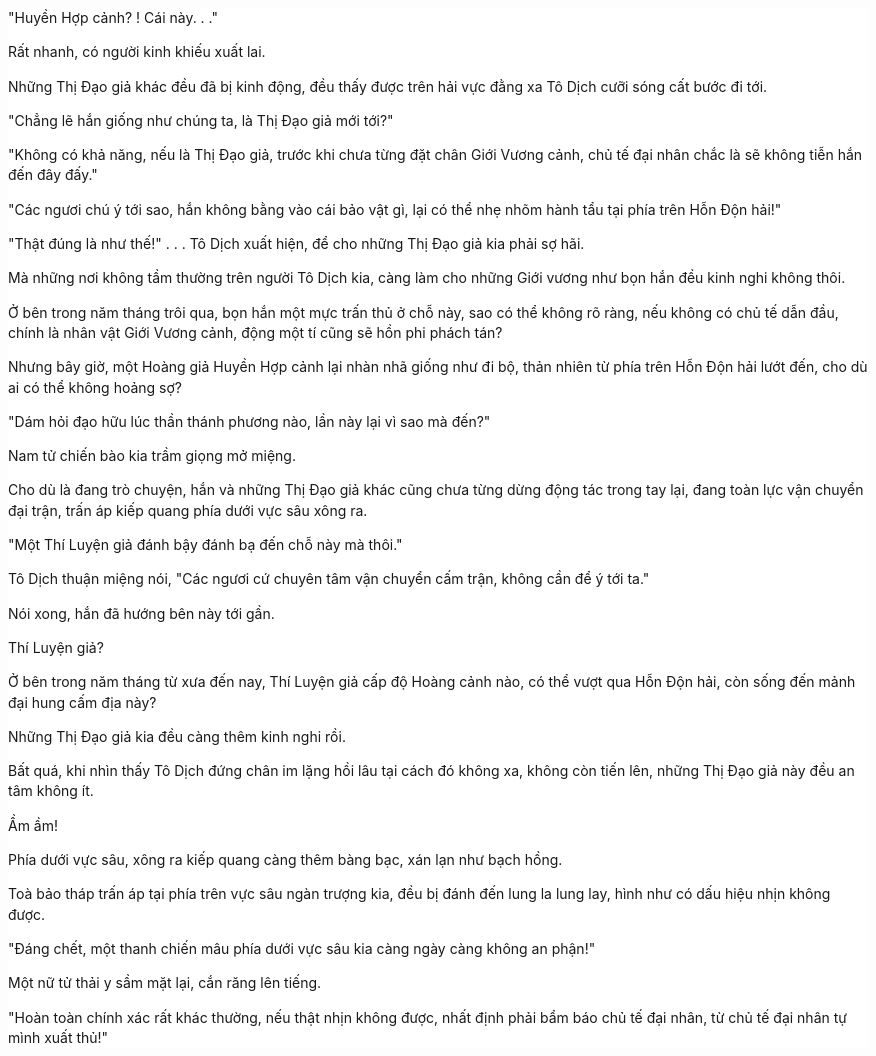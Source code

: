 "Huyền Hợp cảnh? ! Cái này. . ."

Rất nhanh, có người kinh khiếu xuất lai.

Những Thị Đạo giả khác đều đã bị kinh động, đều thấy được trên hải vực đằng xa Tô Dịch cưỡi sóng cất bước đi tới.

"Chẳng lẽ hắn giống như chúng ta, là Thị Đạo giả mới tới?"

"Không có khả năng, nếu là Thị Đạo giả, trước khi chưa từng đặt chân Giới Vương cảnh, chủ tế đại nhân chắc là sẽ không tiễn hắn đến đây đấy."

"Các ngươi chú ý tới sao, hắn không bằng vào cái bảo vật gì, lại có thể nhẹ nhõm hành tẩu tại phía trên Hỗn Độn hải!"

"Thật đúng là như thế!" . . . Tô Dịch xuất hiện, để cho những Thị Đạo giả kia phải sợ hãi.

Mà những nơi không tầm thường trên người Tô Dịch kia, càng làm cho những Giới vương như bọn hắn đều kinh nghi không thôi.

Ở bên trong năm tháng trôi qua, bọn hắn một mực trấn thủ ở chỗ này, sao có thể không rõ ràng, nếu không có chủ tế dẫn đầu, chính là nhân vật Giới Vương cảnh, động một tí cũng sẽ hồn phi phách tán?

Nhưng bây giờ, một Hoàng giả Huyền Hợp cảnh lại nhàn nhã giống như đi bộ, thản nhiên từ phía trên Hỗn Độn hải lướt đến, cho dù ai có thể không hoảng sợ?

"Dám hỏi đạo hữu lúc thần thánh phương nào, lần này lại vì sao mà đến?"

Nam tử chiến bào kia trầm giọng mở miệng.

Cho dù là đang trò chuyện, hắn và những Thị Đạo giả khác cũng chưa từng dừng động tác trong tay lại, đang toàn lực vận chuyển đại trận, trấn áp kiếp quang phía dưới vực sâu xông ra.

"Một Thí Luyện giả đánh bậy đánh bạ đến chỗ này mà thôi."

Tô Dịch thuận miệng nói, "Các ngươi cứ chuyên tâm vận chuyển cấm trận, không cần để ý tới ta."

Nói xong, hắn đã hướng bên này tới gần.

Thí Luyện giả?

Ở bên trong năm tháng từ xưa đến nay, Thí Luyện giả cấp độ Hoàng cảnh nào, có thể vượt qua Hỗn Độn hải, còn sống đến mảnh đại hung cấm địa này?

Những Thị Đạo giả kia đều càng thêm kinh nghi rồi.

Bất quá, khi nhìn thấy Tô Dịch đứng chân im lặng hồi lâu tại cách đó không xa, không còn tiến lên, những Thị Đạo giả này đều an tâm không ít.

Ầm ầm!

Phía dưới vực sâu, xông ra kiếp quang càng thêm bàng bạc, xán lạn như bạch hồng.

Toà bảo tháp trấn áp tại phía trên vực sâu ngàn trượng kia, đều bị đánh đến lung la lung lay, hình như có dấu hiệu nhịn không được.

"Đáng chết, một thanh chiến mâu phía dưới vực sâu kia càng ngày càng không an phận!"

Một nữ tử thải y sầm mặt lại, cắn răng lên tiếng.

"Hoàn toàn chính xác rất khác thường, nếu thật nhịn không được, nhất định phải bẩm báo chủ tế đại nhân, từ chủ tế đại nhân tự mình xuất thủ!"
